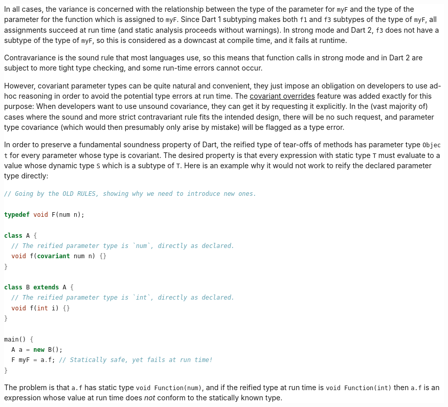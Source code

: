 
In all cases, the variance is concerned with the relationship between the
type of the parameter for `myF` and the type of the parameter for the
function which is assigned to `myF`. Since Dart 1 subtyping makes both `f1`
and `f3` subtypes of the type of `myF`, all assignments succeed at run time
(and static analysis proceeds without warnings). In strong mode and Dart 2,
`f3` does not have a subtype of the type of `myF`, so this is considered as
a downcast at compile time, and it fails at runtime.

Contravariance is the sound rule that most languages use, so this means
that function calls in strong mode and in Dart 2 are subject to more tight
type checking, and some run-time errors cannot occur.

However, covariant parameter types can be quite natural and convenient,
they just impose an obligation on developers to use ad-hoc reasoning in
order to avoid the potential type errors at run time. The
[covariant overrides](https://github.com/dart-lang/sdk/blob/main/docs/language/informal/covariant-overrides.md)
feature was added exactly for this purpose: When developers want to use
unsound covariance, they can get it by requesting it explicitly. In the
(vast majority of) cases where the sound and more strict contravariant rule
fits the intended design, there will be no such request, and parameter type
covariance (which would then presumably only arise by mistake) will be
flagged as a type error.

In order to preserve a fundamental soundness property of Dart, the reified
type of tear-offs of methods has parameter type `Object` for every
parameter whose type is covariant. The desired property is that every
expression with static type `T` must evaluate to a value whose dynamic type
`S` which is a subtype of `T`. Here is an example why it would not work to
reify the declared parameter type directly:

```dart
// Going by the OLD RULES, showing why we need to introduce new ones.

typedef void F(num n);

class A {
  // The reified parameter type is `num`, directly as declared.
  void f(covariant num n) {}
}

class B extends A {
  // The reified parameter type is `int`, directly as declared.
  void f(int i) {}
}

main() {
  A a = new B();
  F myF = a.f; // Statically safe, yet fails at run time!
}
```

The problem is that `a.f` has static type `void Function(num)`, and if the
reified type at run time is `void Function(int)` then `a.f` is an expression
whose value at run time does _not_ conform to the statically known type.
